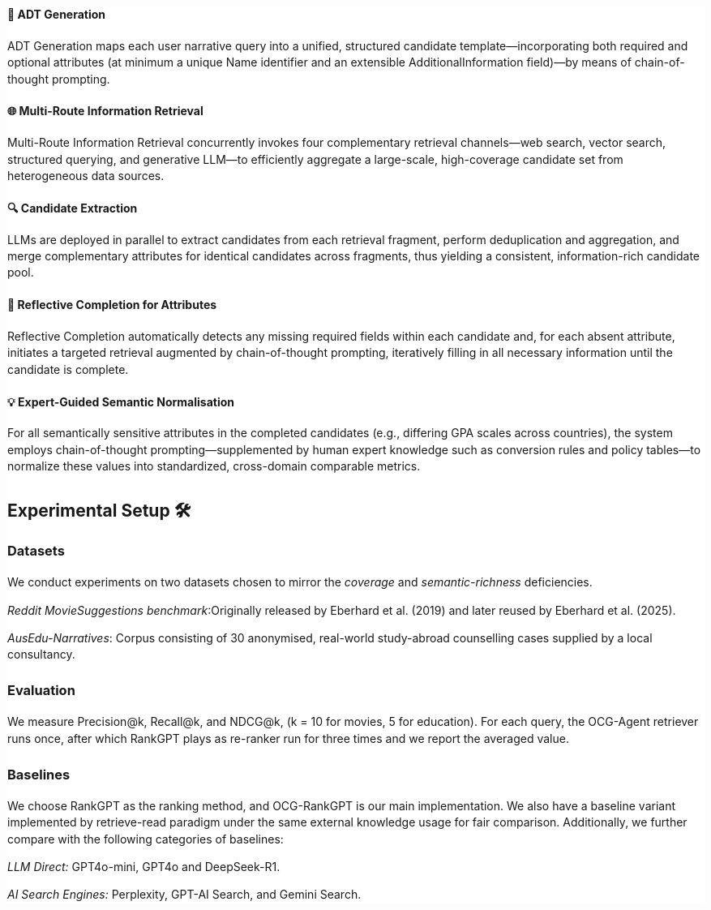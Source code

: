 #### 📝 ADT Generation
ADT Generation maps each user narrative query into a unified, structured candidate template—incorporating both required and optional attributes (at minimum a unique Name identifier and an extensible AdditionalInformation field)—by means of chain-of-thought prompting.

#### 🌐 Multi-Route Information Retrieval
Multi-Route Information Retrieval concurrently invokes four complementary retrieval channels—web search, vector search, structured querying, and generative LLM—to efficiently aggregate a large-scale, high-coverage candidate set from heterogeneous data sources.


#### 🔍 Candidate Extraction
LLMs are deployed in parallel to extract candidates from each retrieval fragment, perform deduplication and aggregation, and merge complementary attributes for identical candidates across fragments, thus yielding a consistent, information-rich candidate pool.

#### 🔄 Reflective Completion for Attributes
Reflective Completion automatically detects any missing required fields within each candidate and, for each absent attribute, initiates a targeted retrieval augmented by chain-of-thought prompting, iteratively filling in all necessary information until the candidate is complete.

#### 💡 Expert-Guided Semantic Normalisation
For all semantically sensitive attributes in the completed candidates (e.g., differing GPA scales across countries), the system employs chain-of-thought prompting—supplemented by human expert knowledge such as conversion rules and policy tables—to normalize these values into standardized, cross-domain comparable metrics.


## Experimental Setup 🛠️
### Datasets
We conduct experiments on two datasets chosen to mirror the *coverage* and *semantic-richness* deficiencies.

*Reddit MovieSuggestions benchmark*:Originally released by Eberhard et al. (2019) and later reused by Eberhard et al. (2025). 

*AusEdu-Narratives*: Corpus consisting of 30 anonymised, real-world study-abroad counselling cases supplied by a local consultancy.

### Evaluation
We measure Precision@k, Recall@k, and NDCG@k, (k = 10 for movies, 5 for education).
For each query, the OCG-Agent retriever runs once, after which RankGPT plays as re-ranker run for three times and we report the averaged value.

### Baselines
We choose RankGPT as the ranking method, and OCG-RankGPT is our main implementation. We also have a baseline variant implemented by retrieve-read paradigm under the same external knowledge usage for fair comparison. Additionally, we further compare with the following categories of baselines:

*LLM Direct:* GPT4o-mini, GPT4o and DeepSeek-R1.

*AI Search Engines:* Perplexity, GPT-AI Search, and Gemini Search.

